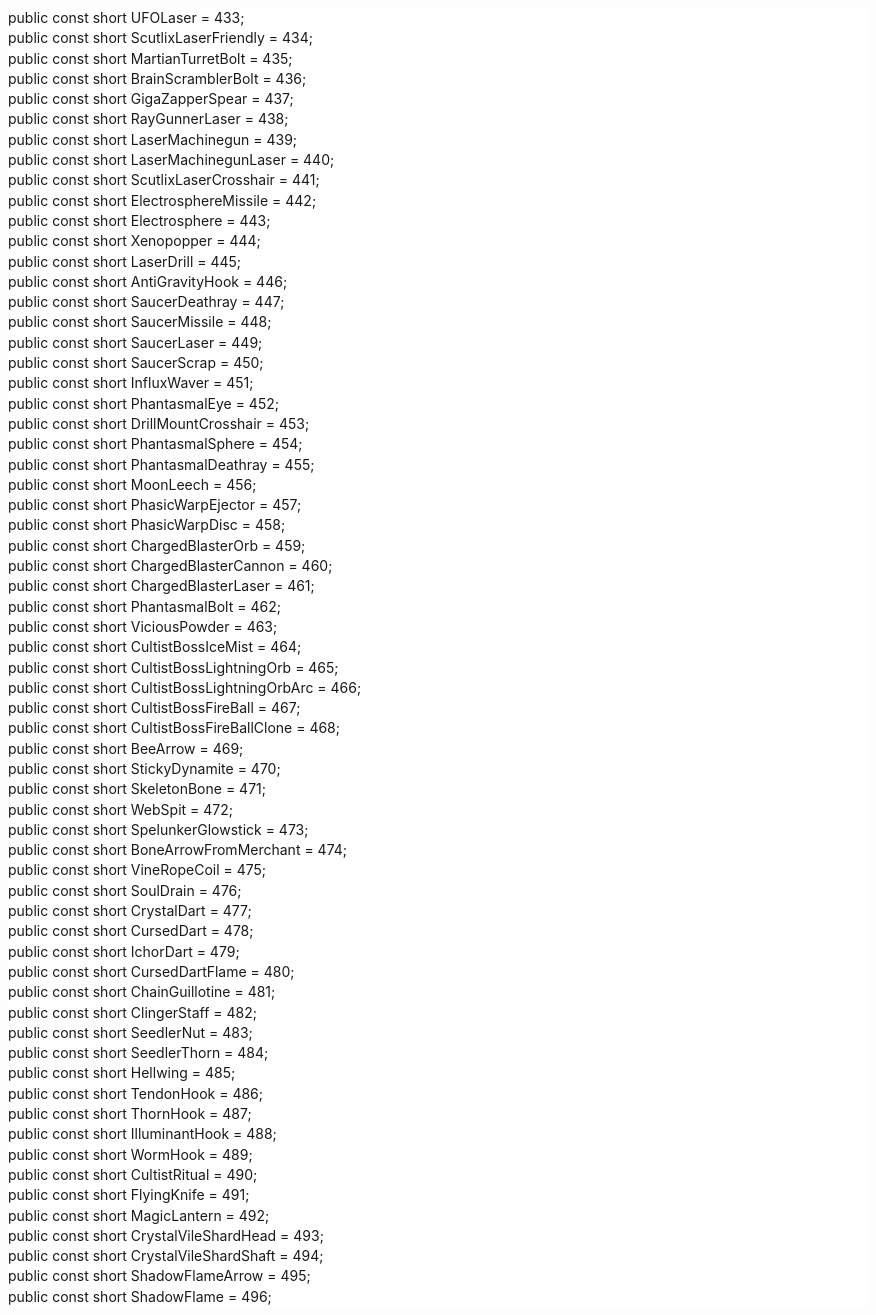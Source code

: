 public const short UFOLaser = 433;    
public const short ScutlixLaserFriendly = 434;    
public const short MartianTurretBolt = 435;    
public const short BrainScramblerBolt = 436;    
public const short GigaZapperSpear = 437;    
public const short RayGunnerLaser = 438;    
public const short LaserMachinegun = 439;    
public const short LaserMachinegunLaser = 440;    
public const short ScutlixLaserCrosshair = 441;    
public const short ElectrosphereMissile = 442;    
public const short Electrosphere = 443;    
public const short Xenopopper = 444;    
public const short LaserDrill = 445;    
public const short AntiGravityHook = 446;    
public const short SaucerDeathray = 447;    
public const short SaucerMissile = 448;    
public const short SaucerLaser = 449;    
public const short SaucerScrap = 450;    
public const short InfluxWaver = 451;    
public const short PhantasmalEye = 452;    
public const short DrillMountCrosshair = 453;    
public const short PhantasmalSphere = 454;    
public const short PhantasmalDeathray = 455;    
public const short MoonLeech = 456;    
public const short PhasicWarpEjector = 457;    
public const short PhasicWarpDisc = 458;    
public const short ChargedBlasterOrb = 459;    
public const short ChargedBlasterCannon = 460;    
public const short ChargedBlasterLaser = 461;    
public const short PhantasmalBolt = 462;    
public const short ViciousPowder = 463;    
public const short CultistBossIceMist = 464;    
public const short CultistBossLightningOrb = 465;    
public const short CultistBossLightningOrbArc = 466;    
public const short CultistBossFireBall = 467;    
public const short CultistBossFireBallClone = 468;    
public const short BeeArrow = 469;    
public const short StickyDynamite = 470;    
public const short SkeletonBone = 471;    
public const short WebSpit = 472;    
public const short SpelunkerGlowstick = 473;    
public const short BoneArrowFromMerchant = 474;    
public const short VineRopeCoil = 475;    
public const short SoulDrain = 476;    
public const short CrystalDart = 477;    
public const short CursedDart = 478;    
public const short IchorDart = 479;    
public const short CursedDartFlame = 480;    
public const short ChainGuillotine = 481;    
public const short ClingerStaff = 482;    
public const short SeedlerNut = 483;    
public const short SeedlerThorn = 484;    
public const short Hellwing = 485;    
public const short TendonHook = 486;    
public const short ThornHook = 487;    
public const short IlluminantHook = 488;    
public const short WormHook = 489;    
public const short CultistRitual = 490;    
public const short FlyingKnife = 491;    
public const short MagicLantern = 492;    
public const short CrystalVileShardHead = 493;    
public const short CrystalVileShardShaft = 494;    
public const short ShadowFlameArrow = 495;    
public const short ShadowFlame = 496;    